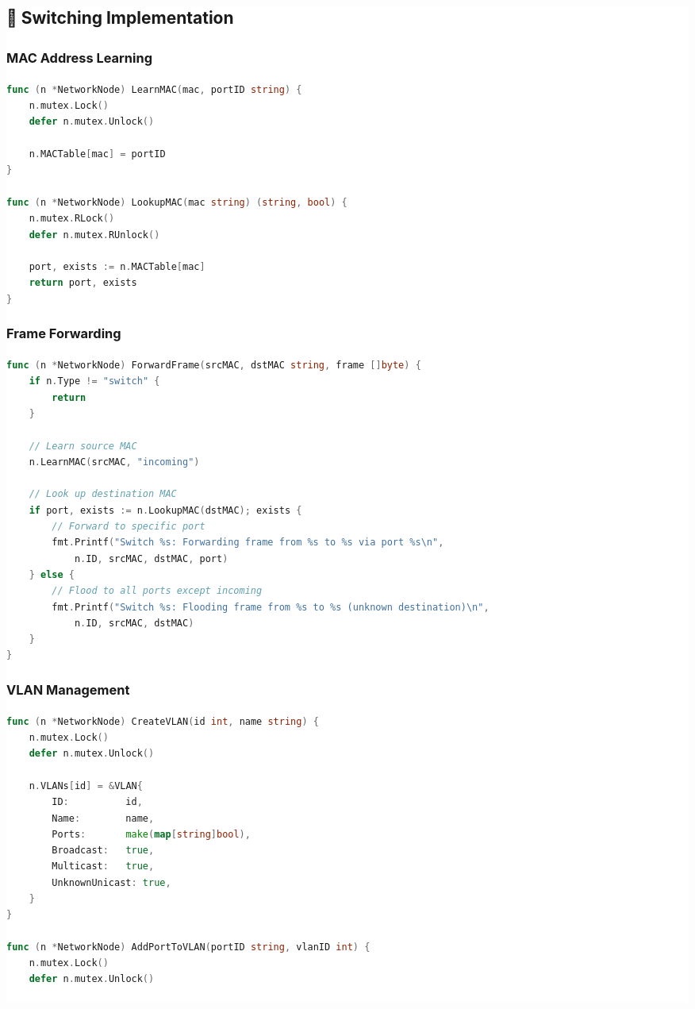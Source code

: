 ## 🔄 Switching Implementation

### MAC Address Learning
```go
func (n *NetworkNode) LearnMAC(mac, portID string) {
    n.mutex.Lock()
    defer n.mutex.Unlock()
    
    n.MACTable[mac] = portID
}

func (n *NetworkNode) LookupMAC(mac string) (string, bool) {
    n.mutex.RLock()
    defer n.mutex.RUnlock()
    
    port, exists := n.MACTable[mac]
    return port, exists
}
```

### Frame Forwarding
```go
func (n *NetworkNode) ForwardFrame(srcMAC, dstMAC string, frame []byte) {
    if n.Type != "switch" {
        return
    }
    
    // Learn source MAC
    n.LearnMAC(srcMAC, "incoming")
    
    // Look up destination MAC
    if port, exists := n.LookupMAC(dstMAC); exists {
        // Forward to specific port
        fmt.Printf("Switch %s: Forwarding frame from %s to %s via port %s\n", 
            n.ID, srcMAC, dstMAC, port)
    } else {
        // Flood to all ports except incoming
        fmt.Printf("Switch %s: Flooding frame from %s to %s (unknown destination)\n", 
            n.ID, srcMAC, dstMAC)
    }
}
```

### VLAN Management
```go
func (n *NetworkNode) CreateVLAN(id int, name string) {
    n.mutex.Lock()
    defer n.mutex.Unlock()
    
    n.VLANs[id] = &VLAN{
        ID:          id,
        Name:        name,
        Ports:       make(map[string]bool),
        Broadcast:   true,
        Multicast:   true,
        UnknownUnicast: true,
    }
}

func (n *NetworkNode) AddPortToVLAN(portID string, vlanID int) {
    n.mutex.Lock()
    defer n.mutex.Unlock()
    
```